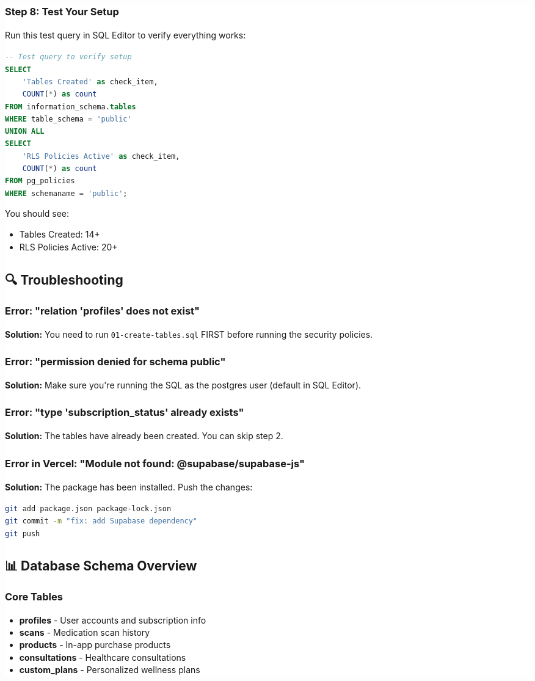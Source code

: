 ### Step 8: Test Your Setup

Run this test query in SQL Editor to verify everything works:

```sql
-- Test query to verify setup
SELECT
    'Tables Created' as check_item,
    COUNT(*) as count
FROM information_schema.tables
WHERE table_schema = 'public'
UNION ALL
SELECT
    'RLS Policies Active' as check_item,
    COUNT(*) as count
FROM pg_policies
WHERE schemaname = 'public';
```

You should see:
- Tables Created: 14+
- RLS Policies Active: 20+

## 🔍 Troubleshooting

### Error: "relation 'profiles' does not exist"
**Solution:** You need to run `01-create-tables.sql` FIRST before running the security policies.

### Error: "permission denied for schema public"
**Solution:** Make sure you're running the SQL as the postgres user (default in SQL Editor).

### Error: "type 'subscription_status' already exists"
**Solution:** The tables have already been created. You can skip step 2.

### Error in Vercel: "Module not found: @supabase/supabase-js"
**Solution:** The package has been installed. Push the changes:
```bash
git add package.json package-lock.json
git commit -m "fix: add Supabase dependency"
git push
```

## 📊 Database Schema Overview

### Core Tables
- **profiles** - User accounts and subscription info
- **scans** - Medication scan history
- **products** - In-app purchase products
- **consultations** - Healthcare consultations
- **custom_plans** - Personalized wellness plans
